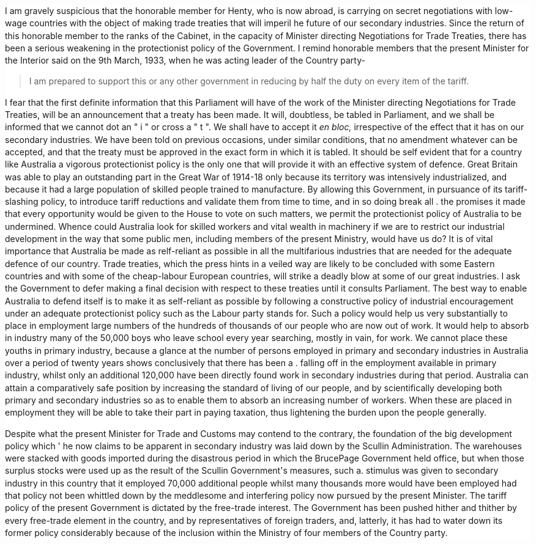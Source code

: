 I am gravely suspicious that the honorable member for Henty, who is now abroad, is carrying on secret negotiations with low-wage countries with the object of making trade treaties that will imperil he future of our secondary industries. Since the return of this honorable member to the ranks of the Cabinet, in the capacity of Minister directing Negotiations for Trade Treaties, there has been a serious weakening in the protectionist policy of the Government. I remind honorable members that the present Minister for the Interior said on the 9th March, 1933, when he was acting leader of the Country party- 

  >I am prepared to support this or any other government in reducing by half the duty on every item of the tariff. 

I fear that the first definite information that this Parliament will have of the work of the Minister directing Negotiations for Trade Treaties, will be an announcement that a treaty has been made. It will, doubtless, be tabled in Parliament, and we shall be informed that we cannot dot an " i " or cross a " t ". We shall have to accept it  *en bloc,*  irrespective of the effect that it has on our secondary industries. We have been told on previous occasions, under similar conditions, that no amendment whatever can be accepted, and that the treaty must be approved in the exact form in which it is tabled. It should be self evident that for a country like Australia a vigorous  protectionist  policy is the only one that will provide it with an effective system of defence. Great Britain was able to play an outstanding part in the Great War of 1914-18 only because its territory was intensively industrialized, and because it had a large population of skilled people trained to manufacture. By allowing this Government, in pursuance of its tariff-slashing policy, to introduce tariff reductions and validate them from time to time, and in so doing break all . the promises it made that every opportunity would be given to the House to vote on such matters, we permit the protectionist policy of Australia to be undermined. Whence could Australia look for skilled workers and vital wealth in machinery if we are to restrict our industrial development in the way that some public men, including members of the present Ministry, would have us do? It is of vital importance that Australia be made as  relf-reliant  as possible in all the multifarious industries that are needed for the adequate defence of our country. Trade treaties, which the press hints in a veiled way are likely to be concluded with some Eastern countries and with some of the cheap-labour European countries, will strike a deadly blow at some of our great industries. I ask the Government to defer making a final decision with respect to these treaties until it consults Parliament. The best way to enable Australia to defend itself is to make it as self-reliant as possible by following a constructive policy of industrial encouragement under an adequate protectionist policy such as the Labour party stands for. Such a policy would help us very substantially to place in employment large numbers of the hundreds of thousands of our people who are now out of work. It would help to absorb in industry many of the 50,000 boys who leave school every year searching, mostly in vain, for work. We cannot place these youths in primary industry, because a glance at the number of persons employed in primary and secondary industries in Australia over a period of twenty years shows conclusively that there has been a . falling off in the employment available in primary industry, whilst only an additional 120,000 have been directly found work in secondary industries during that period. Australia can attain a comparatively safe position by increasing the standard of living of our people, and by scientifically developing both primary and secondary industries so as to enable them to absorb an increasing number of workers. When these are placed in employment they will be able to take their part in paying taxation, thus lightening the burden upon the people generally. 

Despite what the present Minister for Trade and Customs may contend to the contrary, the foundation of the big development policy which ' he now claims to be apparent in secondary industry was laid down by the Scullin Administration. The warehouses were stacked with goods imported during the disastrous period in which the BrucePage Government held office, but when those surplus stocks were used up as the result of the Scullin Government's measures, such a. stimulus was given to secondary industry in this country that it employed 70,000 additional people whilst many thousands more would have been employed had that policy not been whittled down by the meddlesome and interfering policy now pursued by the present Minister. The tariff policy of the present Government is dictated by the free-trade interest. The Government has been pushed hither and thither by every free-trade element in the country, and by representatives of foreign traders, and, latterly, it has had to water down its former policy considerably because of the inclusion within the Ministry of four members of the Country party. 
